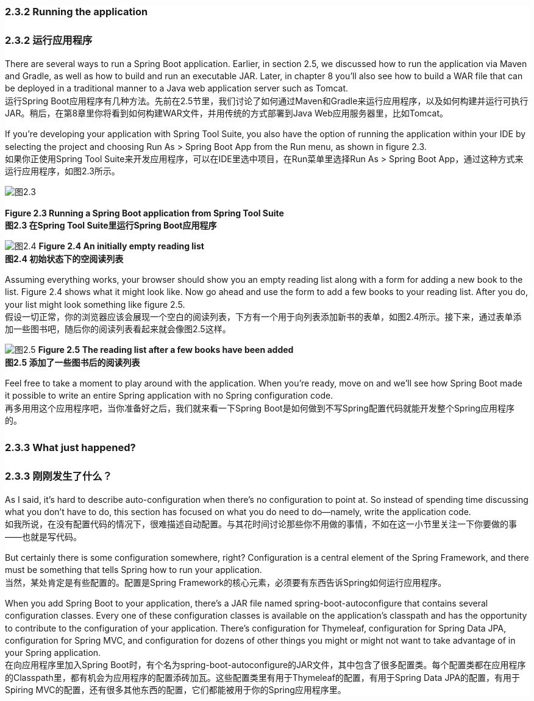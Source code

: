 ### 2.3.2 Running the application
### 2.3.2 运行应用程序

There are several ways to run a Spring Boot application. Earlier, in section 2.5, we discussed how to run the application via Maven and Gradle, as well as how to build and run an executable JAR. Later, in chapter 8 you’ll also see how to build a WAR file that can be deployed in a traditional manner to a Java web application server such as Tomcat.  
运行Spring Boot应用程序有几种方法。先前在2.5节里，我们讨论了如何通过Maven和Gradle来运行应用程序，以及如何构建并运行可执行JAR。稍后，在第8章里你将看到如何构建WAR文件，并用传统的方式部署到Java Web应用服务器里，比如Tomcat。

If you’re developing your application with Spring Tool Suite, you also have the option of running the application within your IDE by selecting the project and choosing Run As > Spring Boot App from the Run menu, as shown in figure 2.3.  
如果你正使用Spring Tool Suite来开发应用程序，可以在IDE里选中项目，在Run菜单里选择Run As > Spring Boot App，通过这种方式来运行应用程序，如图2.3所示。

![图2.3](../Figures/figures-2.3.png)

__Figure 2.3 Running a Spring Boot application from Spring Tool Suite__  
__图2.3 在Spring Tool Suite里运行Spring Boot应用程序__

![图2.4](../Figures/figures-2.4.png)
__Figure 2.4 An initially empty reading list__  
__图2.4 初始状态下的空阅读列表__

Assuming everything works, your browser should show you an empty reading list along with a form for adding a new book to the list. Figure 2.4 shows what it might look like. Now go ahead and use the form to add a few books to your reading list. After you do, your list might look something like figure 2.5.  
假设一切正常，你的浏览器应该会展现一个空白的阅读列表，下方有一个用于向列表添加新书的表单，如图2.4所示。接下来，通过表单添加一些图书吧，随后你的阅读列表看起来就会像图2.5这样。

![图2.5](../Figures/figures-2.5.png)
__Figure 2.5 The reading list after a few books have been added__  
__图2.5 添加了一些图书后的阅读列表__

Feel free to take a moment to play around with the application. When you’re ready, move on and we’ll see how Spring Boot made it possible to write an entire Spring application with no Spring configuration code.  
再多用用这个应用程序吧，当你准备好之后，我们就来看一下Spring Boot是如何做到不写Spring配置代码就能开发整个Spring应用程序的。

### 2.3.3 What just happened?
### 2.3.3 刚刚发生了什么？

As I said, it’s hard to describe auto-configuration when there’s no configuration to point at. So instead of spending time discussing what you don’t have to do, this section has focused on what you do need to do—namely, write the application code.  
如我所说，在没有配置代码的情况下，很难描述自动配置。与其花时间讨论那些你不用做的事情，不如在这一小节里关注一下你要做的事——也就是写代码。

But certainly there is some configuration somewhere, right? Configuration is a central element of the Spring Framework, and there must be something that tells Spring how to run your application.  
当然，某处肯定是有些配置的。配置是Spring Framework的核心元素，必须要有东西告诉Spring如何运行应用程序。

When you add Spring Boot to your application, there’s a JAR file named spring-boot-autoconfigure that contains several configuration classes. Every one of these configuration classes is available on the application’s classpath and has the opportunity to contribute to the configuration of your application. There’s configuration for Thymeleaf, configuration for Spring Data JPA, configuration for Spring MVC, and configuration for dozens of other things you might or might not want to take advantage of in your Spring application.  
在向应用程序里加入Spring Boot时，有个名为spring-boot-autoconfigure的JAR文件，其中包含了很多配置类。每个配置类都在应用程序的Classpath里，都有机会为应用程序的配置添砖加瓦。这些配置类里有用于Thymeleaf的配置，有用于Spring Data JPA的配置，有用于Spiring MVC的配置，还有很多其他东西的配置，它们都能被用于你的Spring应用程序里。
